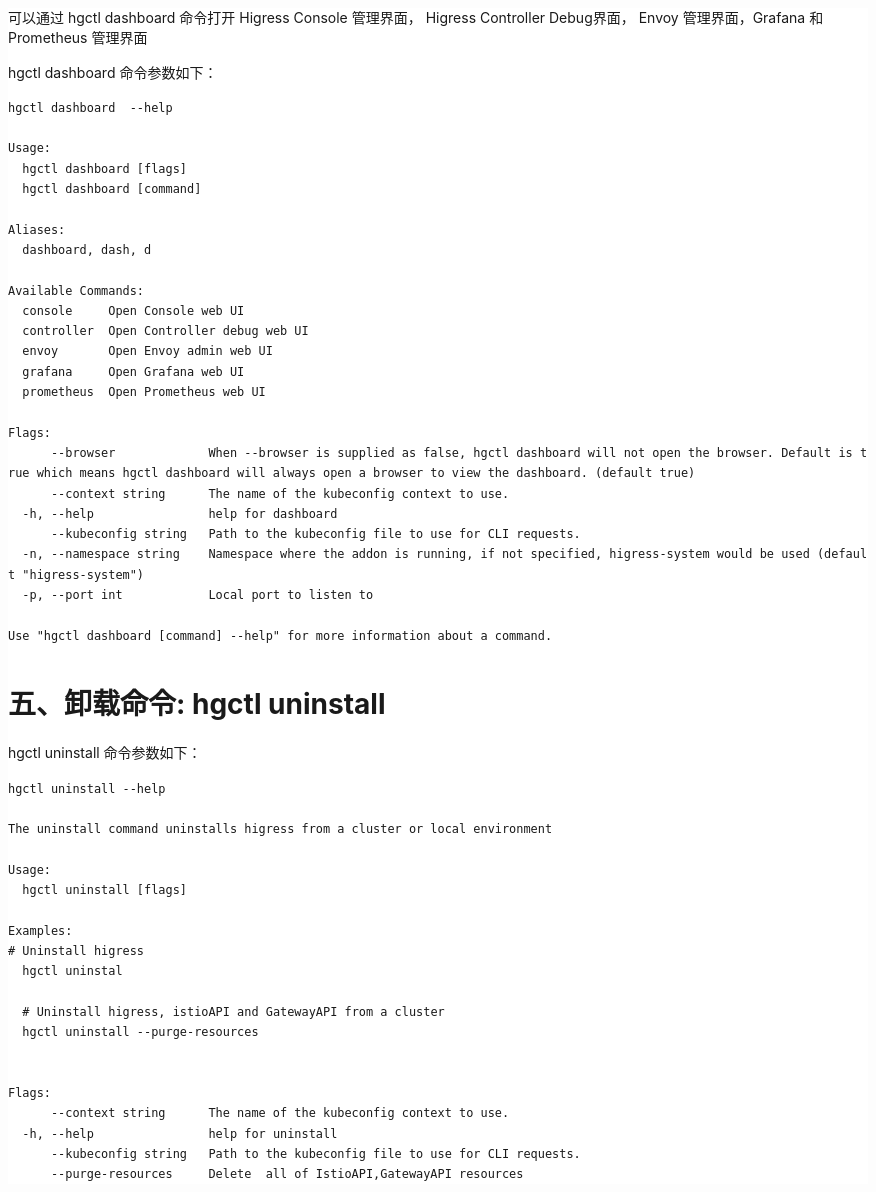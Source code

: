 可以通过 hgctl dashboard 命令打开 Higress Console 管理界面， Higress Controller Debug界面， Envoy 管理界面，Grafana 和 Prometheus 管理界面

hgctl dashboard 命令参数如下：

```shell
hgctl dashboard  --help

Usage:
  hgctl dashboard [flags]
  hgctl dashboard [command]

Aliases:
  dashboard, dash, d

Available Commands:
  console     Open Console web UI
  controller  Open Controller debug web UI
  envoy       Open Envoy admin web UI
  grafana     Open Grafana web UI
  prometheus  Open Prometheus web UI

Flags:
      --browser             When --browser is supplied as false, hgctl dashboard will not open the browser. Default is true which means hgctl dashboard will always open a browser to view the dashboard. (default true)
      --context string      The name of the kubeconfig context to use.
  -h, --help                help for dashboard
      --kubeconfig string   Path to the kubeconfig file to use for CLI requests.
  -n, --namespace string    Namespace where the addon is running, if not specified, higress-system would be used (default "higress-system")
  -p, --port int            Local port to listen to

Use "hgctl dashboard [command] --help" for more information about a command.

```

# 五、卸载命令: hgctl uninstall

hgctl uninstall 命令参数如下：

```shell
hgctl uninstall --help

The uninstall command uninstalls higress from a cluster or local environment

Usage:
  hgctl uninstall [flags]

Examples:
# Uninstall higress 
  hgctl uninstal
  
  # Uninstall higress, istioAPI and GatewayAPI from a cluster
  hgctl uninstall --purge-resources


Flags:
      --context string      The name of the kubeconfig context to use.
  -h, --help                help for uninstall
      --kubeconfig string   Path to the kubeconfig file to use for CLI requests.
      --purge-resources     Delete  all of IstioAPI,GatewayAPI resources
```
